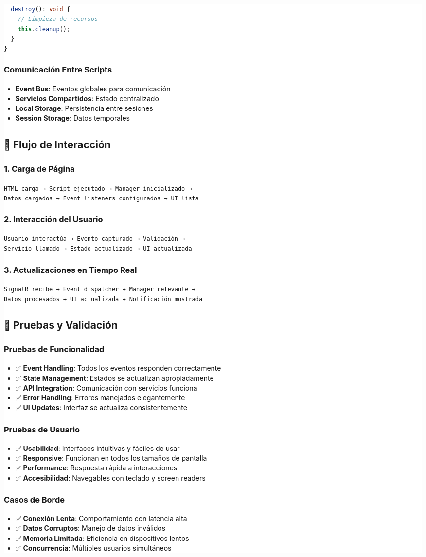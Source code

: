 ```typescript
  destroy(): void {
    // Limpieza de recursos
    this.cleanup();
  }
}
```

### Comunicación Entre Scripts
- **Event Bus**: Eventos globales para comunicación
- **Servicios Compartidos**: Estado centralizado
- **Local Storage**: Persistencia entre sesiones
- **Session Storage**: Datos temporales

## 🔄 Flujo de Interacción

### 1. Carga de Página
```
HTML carga → Script ejecutado → Manager inicializado →
Datos cargados → Event listeners configurados → UI lista
```

### 2. Interacción del Usuario
```
Usuario interactúa → Evento capturado → Validación →
Servicio llamado → Estado actualizado → UI actualizada
```

### 3. Actualizaciones en Tiempo Real
```
SignalR recibe → Event dispatcher → Manager relevante →
Datos procesados → UI actualizada → Notificación mostrada
```

## 🧪 Pruebas y Validación

### Pruebas de Funcionalidad
- ✅ **Event Handling**: Todos los eventos responden correctamente
- ✅ **State Management**: Estados se actualizan apropiadamente
- ✅ **API Integration**: Comunicación con servicios funciona
- ✅ **Error Handling**: Errores manejados elegantemente
- ✅ **UI Updates**: Interfaz se actualiza consistentemente

### Pruebas de Usuario
- ✅ **Usabilidad**: Interfaces intuitivas y fáciles de usar
- ✅ **Responsive**: Funcionan en todos los tamaños de pantalla
- ✅ **Performance**: Respuesta rápida a interacciones
- ✅ **Accesibilidad**: Navegables con teclado y screen readers

### Casos de Borde
- ✅ **Conexión Lenta**: Comportamiento con latencia alta
- ✅ **Datos Corruptos**: Manejo de datos inválidos
- ✅ **Memoria Limitada**: Eficiencia en dispositivos lentos
- ✅ **Concurrencia**: Múltiples usuarios simultáneos
